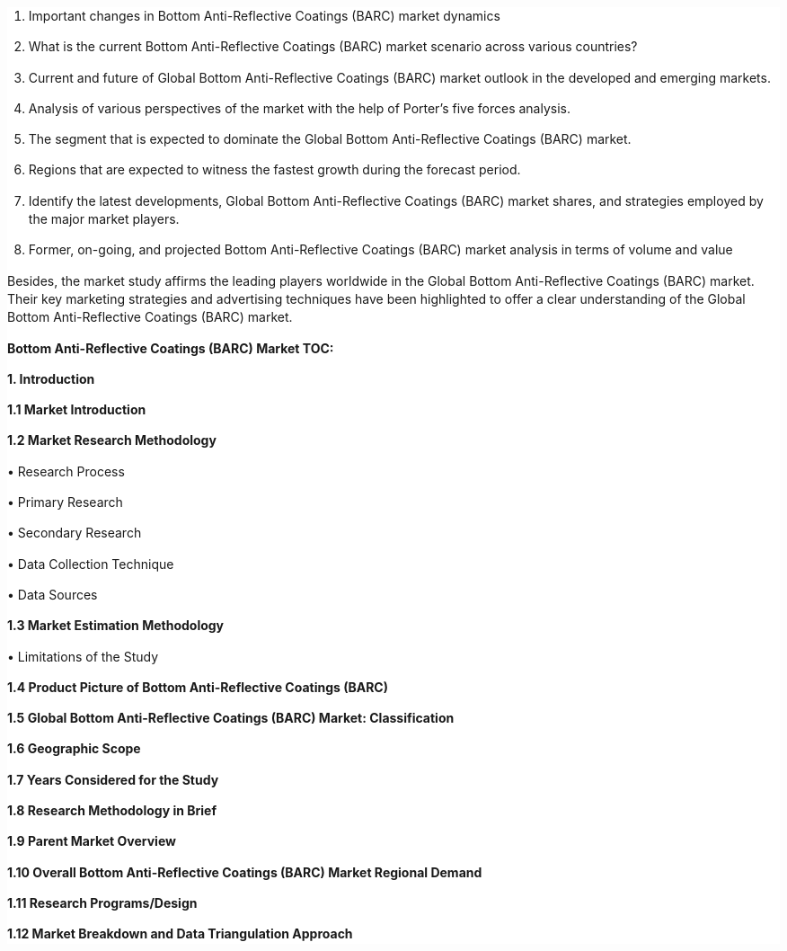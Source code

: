 1. Important changes in Bottom Anti-Reflective Coatings (BARC) market dynamics

2. What is the current Bottom Anti-Reflective Coatings (BARC) market scenario across various countries?

3. Current and future of Global Bottom Anti-Reflective Coatings (BARC) market outlook in the developed and emerging markets.

4. Analysis of various perspectives of the market with the help of Porter’s five forces analysis.

5. The segment that is expected to dominate the Global Bottom Anti-Reflective Coatings (BARC) market.

6. Regions that are expected to witness the fastest growth during the forecast period.

7. Identify the latest developments, Global Bottom Anti-Reflective Coatings (BARC) market shares, and strategies employed by the major market players.

8. Former, on-going, and projected Bottom Anti-Reflective Coatings (BARC) market analysis in terms of volume and value

Besides, the market study affirms the leading players worldwide in the Global Bottom Anti-Reflective Coatings (BARC) market. Their key marketing strategies and advertising techniques have been highlighted to offer a clear understanding of the Global Bottom Anti-Reflective Coatings (BARC) market.

<strong>Bottom Anti-Reflective Coatings (BARC) Market TOC:</strong>

<strong>1. Introduction</strong>

<strong>1.1 Market Introduction</strong>

<strong>1.2 Market Research Methodology</strong>

• Research Process

• Primary Research

• Secondary Research

• Data Collection Technique

• Data Sources

<strong>1.3 Market Estimation Methodology</strong>

• Limitations of the Study

<strong>1.4 Product Picture of Bottom Anti-Reflective Coatings (BARC)</strong>

<strong>1.5 Global Bottom Anti-Reflective Coatings (BARC) Market: Classification</strong>

<strong>1.6 Geographic Scope</strong>

<strong>1.7 Years Considered for the Study</strong>

<strong>1.8 Research Methodology in Brief</strong>

<strong>1.9 Parent Market Overview</strong>

<strong>1.10 Overall Bottom Anti-Reflective Coatings (BARC) Market Regional Demand</strong>

<strong>1.11 Research Programs/Design</strong>

<strong>1.12 Market Breakdown and Data Triangulation Approach</strong>
